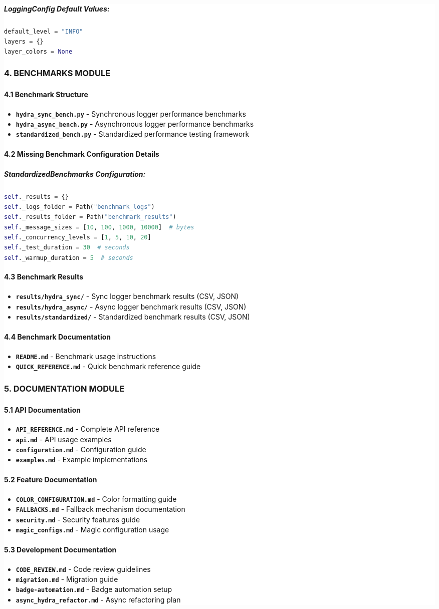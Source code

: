 ##### LoggingConfig Default Values:
```python
default_level = "INFO"
layers = {}
layer_colors = None
```

### 4. BENCHMARKS MODULE

#### 4.1 Benchmark Structure
- **`hydra_sync_bench.py`** - Synchronous logger performance benchmarks
- **`hydra_async_bench.py`** - Asynchronous logger performance benchmarks
- **`standardized_bench.py`** - Standardized performance testing framework

#### 4.2 Missing Benchmark Configuration Details

##### StandardizedBenchmarks Configuration:
```python
self._results = {}
self._logs_folder = Path("benchmark_logs")
self._results_folder = Path("benchmark_results")
self._message_sizes = [10, 100, 1000, 10000]  # bytes
self._concurrency_levels = [1, 5, 10, 20]
self._test_duration = 30  # seconds
self._warmup_duration = 5  # seconds
```

#### 4.3 Benchmark Results
- **`results/hydra_sync/`** - Sync logger benchmark results (CSV, JSON)
- **`results/hydra_async/`** - Async logger benchmark results (CSV, JSON)
- **`results/standardized/`** - Standardized benchmark results (CSV, JSON)

#### 4.4 Benchmark Documentation
- **`README.md`** - Benchmark usage instructions
- **`QUICK_REFERENCE.md`** - Quick benchmark reference guide

### 5. DOCUMENTATION MODULE

#### 5.1 API Documentation
- **`API_REFERENCE.md`** - Complete API reference
- **`api.md`** - API usage examples
- **`configuration.md`** - Configuration guide
- **`examples.md`** - Example implementations

#### 5.2 Feature Documentation
- **`COLOR_CONFIGURATION.md`** - Color formatting guide
- **`FALLBACKS.md`** - Fallback mechanism documentation
- **`security.md`** - Security features guide
- **`magic_configs.md`** - Magic configuration usage

#### 5.3 Development Documentation
- **`CODE_REVIEW.md`** - Code review guidelines
- **`migration.md`** - Migration guide
- **`badge-automation.md`** - Badge automation setup
- **`async_hydra_refactor.md`** - Async refactoring plan
